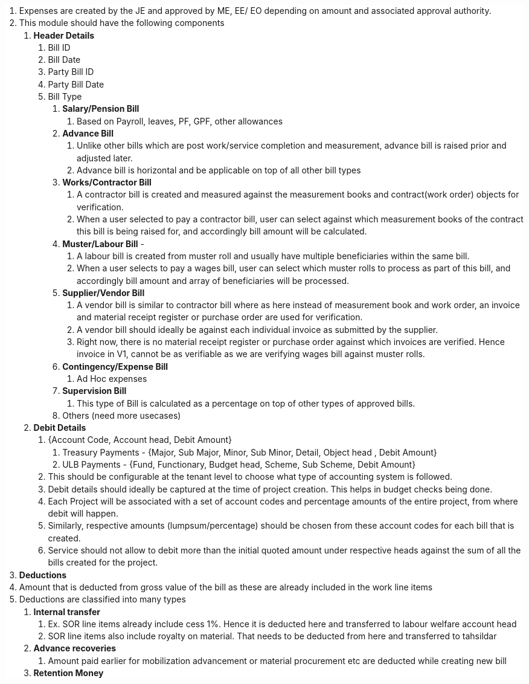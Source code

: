 1. Expenses are created by the JE and approved by ME, EE/ EO depending on amount and associated approval authority.
2. This module should have the following components
   1. **Header Details**
      1. Bill ID
      2. Bill Date
      3. Party Bill ID
      4. Party Bill Date
      5. Bill Type
         1. **Salary/Pension Bill**&#x20;
            1. Based on Payroll, leaves, PF, GPF, other allowances
         2. **Advance Bill**&#x20;
            1. Unlike other bills which are post work/service completion and measurement, advance bill is raised prior and adjusted later.&#x20;
            2. Advance bill is horizontal and be applicable on top of all other bill types
         3. **Works/Contractor Bill**&#x20;
            1. A contractor bill is created and measured against the measurement books and contract(work order) objects for verification.&#x20;
            2. When a user selected to pay a contractor bill, user can select against which measurement books of the contract this bill is being raised for, and accordingly bill amount will be calculated.
         4. **Muster/Labour Bill** - &#x20;
            1. A labour bill is created from muster roll and usually have multiple beneficiaries within the same bill.
            2. When a user selects to pay a wages bill, user can select which muster rolls to process as part of this bill, and accordingly bill amount and array of beneficiaries will be processed.&#x20;
         5. **Supplier/Vendor Bill**
            1. A vendor bill is similar to contractor bill where as here instead of measurement book and work order, an invoice and material receipt register or purchase order are used for verification.
            2. A vendor bill should ideally be against each individual invoice as submitted by the supplier.
            3. Right now, there is no material receipt register or purchase order against which invoices are verified. Hence invoice in V1, cannot be as verifiable as we are verifying wages bill against muster rolls.
         6. **Contingency/Expense Bill**
            1. Ad Hoc expenses
         7. **Supervision Bill**
            1. This type of Bill is calculated as a percentage on top of other types of approved bills. &#x20;
         8. Others (need more usecases)
   2. **Debit Details**
      1. {Account Code, Account head, Debit Amount}
         1. Treasury Payments -  {Major, Sub Major, Minor, Sub Minor, Detail, Object head , Debit Amount}
         2. ULB Payments - {Fund, Functionary, Budget head, Scheme, Sub Scheme, Debit Amount}
      2. This should be configurable at the tenant level to choose what type of accounting system is followed.
      3. Debit details should ideally be captured at the time of project creation. This helps in budget checks being done. &#x20;
      4. Each Project will be associated with a set of account codes and percentage amounts of the entire project, from where debit will happen.
      5. Similarly, respective amounts (lumpsum/percentage) should be chosen from these account codes for each bill that is created.&#x20;
      6. Service should not allow to debit more than the initial quoted amount under respective heads against the sum of all the bills created for the project.
3. **Deductions**
4. Amount that is deducted from gross value of the bill as these are already included in the work line items
5. Deductions are classified into many types
   1. **Internal transfer**
      1. Ex. SOR line items already include cess 1%. Hence it is deducted here and transferred to labour welfare account head
      2. &#x20;SOR line items also include royalty on material. That needs to be deducted from here and transferred to tahsildar
   2. **Advance recoveries**
      1. Amount paid earlier for mobilization advancement or material procurement etc are deducted while creating new bill
   3. **Retention Money**